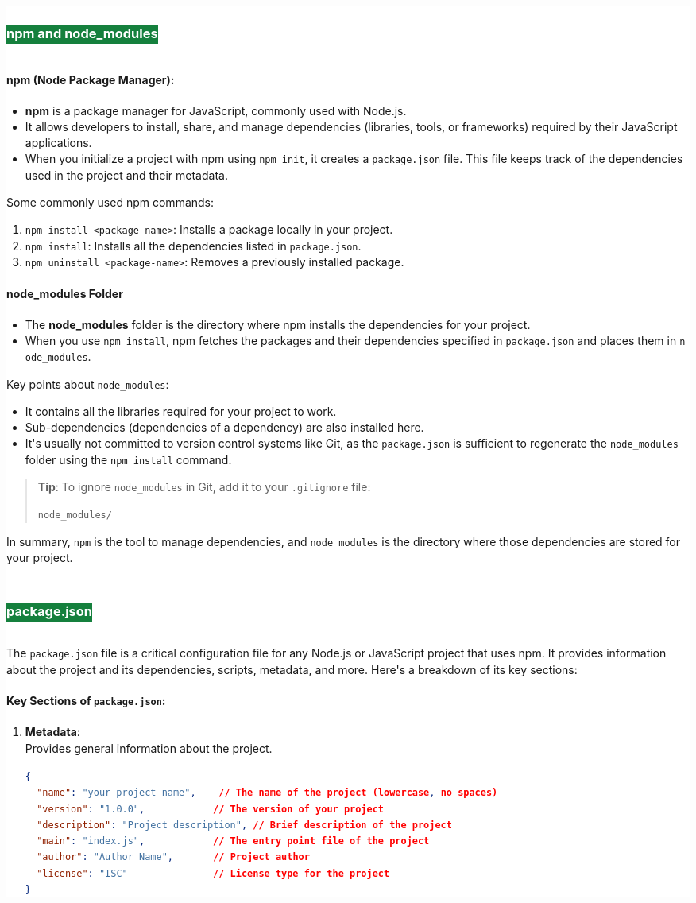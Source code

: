 ### <h3 style="background-color: #15803d; color: white;display: inline-block;">npm and node_modules</h3>

#### **npm (Node Package Manager):**

- **npm** is a package manager for JavaScript, commonly used with Node.js.
- It allows developers to install, share, and manage dependencies (libraries, tools, or frameworks) required by their JavaScript applications.
- When you initialize a project with npm using `npm init`, it creates a `package.json` file. This file keeps track of the dependencies used in the project and their metadata.

Some commonly used npm commands:

1. `npm install <package-name>`: Installs a package locally in your project.
2. `npm install`: Installs all the dependencies listed in `package.json`.
3. `npm uninstall <package-name>`: Removes a previously installed package.

#### **node_modules Folder**

- The **node_modules** folder is the directory where npm installs the dependencies for your project.
- When you use `npm install`, npm fetches the packages and their dependencies specified in `package.json` and places them in `node_modules`.

Key points about `node_modules`:

- It contains all the libraries required for your project to work.
- Sub-dependencies (dependencies of a dependency) are also installed here.
- It's usually not committed to version control systems like Git, as the `package.json` is sufficient to regenerate the `node_modules` folder using the `npm install` command.

> **Tip**: To ignore `node_modules` in Git, add it to your `.gitignore` file:
> ```
> node_modules/
> ```

In summary, `npm` is the tool to manage dependencies, and `node_modules` is the directory where those dependencies are stored for your project.

### <h3 style="background-color: #15803d; color: white;display: inline-block;">package.json</h3>

The `package.json` file is a critical configuration file for any Node.js or JavaScript project that uses npm. It provides information about the project and its dependencies, scripts, metadata, and more. Here's a breakdown of its key sections:

#### Key Sections of `package.json`:

1. **Metadata**:  
   Provides general information about the project.
   ```json
   {
     "name": "your-project-name",    // The name of the project (lowercase, no spaces)
     "version": "1.0.0",            // The version of your project
     "description": "Project description", // Brief description of the project
     "main": "index.js",            // The entry point file of the project
     "author": "Author Name",       // Project author
     "license": "ISC"               // License type for the project
   }
   ```
